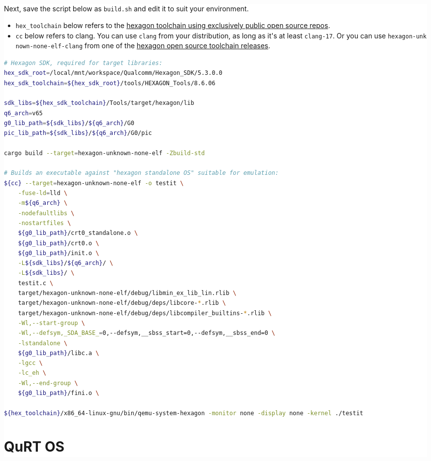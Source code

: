 Next, save the script below as `build.sh` and edit it to suit your
environment.

* `hex_toolchain` below refers to the [hexagon toolchain using exclusively
public open source repos](https://github.com/quic/toolchain_for_hexagon/releases).
* `cc` below refers to clang.  You can use `clang` from your distribution, as
long as it's at least `clang-17`.  Or you can use
`hexagon-unknown-none-elf-clang` from one of the [hexagon open source toolchain
releases](https://github.com/quic/toolchain_for_hexagon/releases).

```sh
# Hexagon SDK, required for target libraries:
hex_sdk_root=/local/mnt/workspace/Qualcomm/Hexagon_SDK/5.3.0.0
hex_sdk_toolchain=${hex_sdk_root}/tools/HEXAGON_Tools/8.6.06

sdk_libs=${hex_sdk_toolchain}/Tools/target/hexagon/lib
q6_arch=v65
g0_lib_path=${sdk_libs}/${q6_arch}/G0
pic_lib_path=${sdk_libs}/${q6_arch}/G0/pic

cargo build --target=hexagon-unknown-none-elf -Zbuild-std

# Builds an executable against "hexagon standalone OS" suitable for emulation:
${cc} --target=hexagon-unknown-none-elf -o testit \
    -fuse-ld=lld \
    -m${q6_arch} \
    -nodefaultlibs \
    -nostartfiles \
    ${g0_lib_path}/crt0_standalone.o \
    ${g0_lib_path}/crt0.o \
    ${g0_lib_path}/init.o \
    -L${sdk_libs}/${q6_arch}/ \
    -L${sdk_libs}/ \
    testit.c \
    target/hexagon-unknown-none-elf/debug/libmin_ex_lib_lin.rlib \
    target/hexagon-unknown-none-elf/debug/deps/libcore-*.rlib \
    target/hexagon-unknown-none-elf/debug/deps/libcompiler_builtins-*.rlib \
    -Wl,--start-group \
    -Wl,--defsym,_SDA_BASE_=0,--defsym,__sbss_start=0,--defsym,__sbss_end=0 \
    -lstandalone \
    ${g0_lib_path}/libc.a \
    -lgcc \
    -lc_eh \
    -Wl,--end-group \
    ${g0_lib_path}/fini.o \

${hex_toolchain}/x86_64-linux-gnu/bin/qemu-system-hexagon -monitor none -display none -kernel ./testit
```

# QuRT OS
